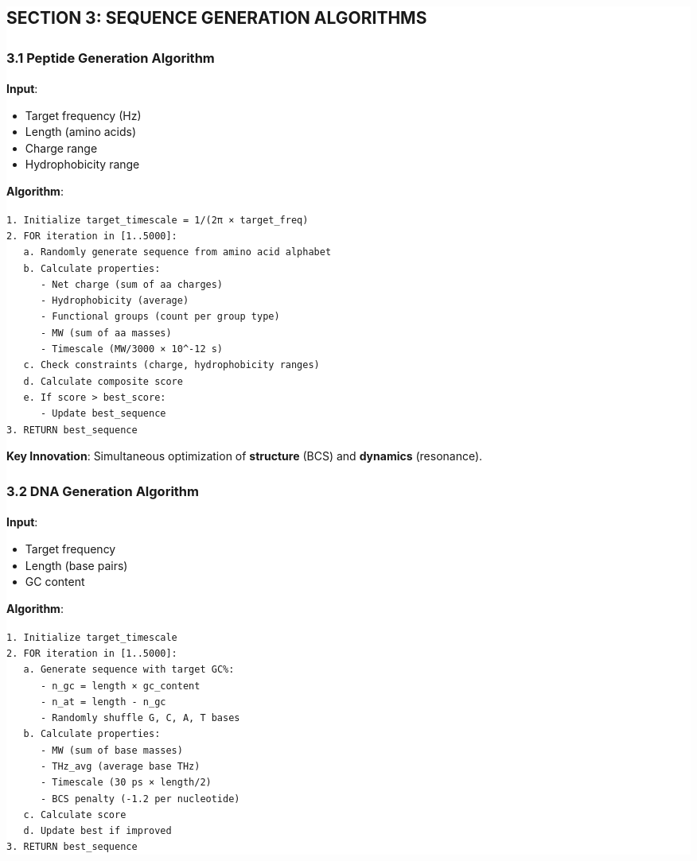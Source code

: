 ## SECTION 3: SEQUENCE GENERATION ALGORITHMS

### 3.1 Peptide Generation Algorithm

**Input**:
- Target frequency (Hz)
- Length (amino acids)
- Charge range
- Hydrophobicity range

**Algorithm**:
```
1. Initialize target_timescale = 1/(2π × target_freq)
2. FOR iteration in [1..5000]:
   a. Randomly generate sequence from amino acid alphabet
   b. Calculate properties:
      - Net charge (sum of aa charges)
      - Hydrophobicity (average)
      - Functional groups (count per group type)
      - MW (sum of aa masses)
      - Timescale (MW/3000 × 10^-12 s)
   c. Check constraints (charge, hydrophobicity ranges)
   d. Calculate composite score
   e. If score > best_score:
      - Update best_sequence
3. RETURN best_sequence
```

**Key Innovation**: Simultaneous optimization of **structure** (BCS) and **dynamics** (resonance).

### 3.2 DNA Generation Algorithm

**Input**:
- Target frequency
- Length (base pairs)
- GC content

**Algorithm**:
```
1. Initialize target_timescale
2. FOR iteration in [1..5000]:
   a. Generate sequence with target GC%:
      - n_gc = length × gc_content
      - n_at = length - n_gc
      - Randomly shuffle G, C, A, T bases
   b. Calculate properties:
      - MW (sum of base masses)
      - THz_avg (average base THz)
      - Timescale (30 ps × length/2)
      - BCS penalty (-1.2 per nucleotide)
   c. Calculate score
   d. Update best if improved
3. RETURN best_sequence
```
